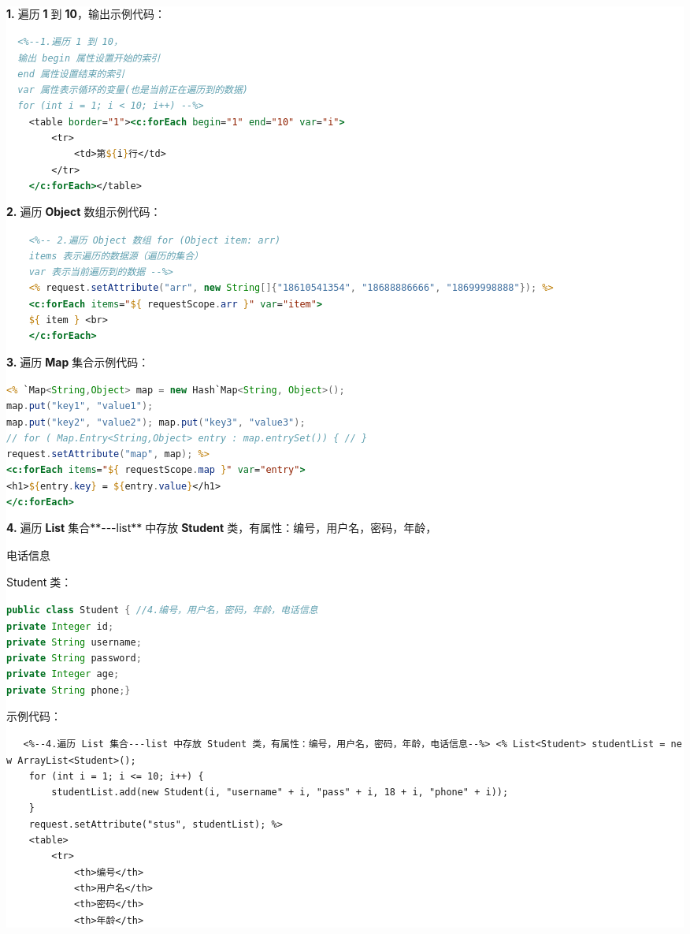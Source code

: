 **1.** 遍历 **1** 到 **10**，输出示例代码：

```jsp
  <%--1.遍历 1 到 10，
  输出 begin 属性设置开始的索引
  end 属性设置结束的索引
  var 属性表示循环的变量(也是当前正在遍历到的数据)
  for (int i = 1; i < 10; i++) --%>
    <table border="1"><c:forEach begin="1" end="10" var="i">
        <tr>
            <td>第${i}行</td>
        </tr>
    </c:forEach></table>
```

**2.** 遍历 **Object** 数组示例代码：

```jsp
    <%-- 2.遍历 Object 数组 for (Object item: arr)
    items 表示遍历的数据源（遍历的集合）
    var 表示当前遍历到的数据 --%>
    <% request.setAttribute("arr", new String[]{"18610541354", "18688886666", "18699998888"}); %>
    <c:forEach items="${ requestScope.arr }" var="item">
    ${ item } <br>
    </c:forEach>
```

**3.** 遍历 **Map** 集合示例代码：

```jsp
<% `Map<String,Object> map = new Hash`Map<String, Object>();
map.put("key1", "value1");
map.put("key2", "value2"); map.put("key3", "value3");
// for ( Map.Entry<String,Object> entry : map.entrySet()) { // }
request.setAttribute("map", map); %>
<c:forEach items="${ requestScope.map }" var="entry">
<h1>${entry.key} = ${entry.value}</h1>
</c:forEach>
```

**4.** 遍历 **List** 集合**---list** 中存放 **Student** 类，有属性：编号，用户名，密码，年龄，

电话信息

Student 类：

```java
public class Student { //4.编号，用户名，密码，年龄，电话信息
private Integer id;
private String username;
private String password;
private Integer age;
private String phone;}
```

示例代码：

```
   <%--4.遍历 List 集合---list 中存放 Student 类，有属性：编号，用户名，密码，年龄，电话信息--%> <% List<Student> studentList = new ArrayList<Student>();
    for (int i = 1; i <= 10; i++) {
        studentList.add(new Student(i, "username" + i, "pass" + i, 18 + i, "phone" + i));
    }
    request.setAttribute("stus", studentList); %>
    <table>
        <tr>
            <th>编号</th>
            <th>用户名</th>
            <th>密码</th>
            <th>年龄</th>
```
